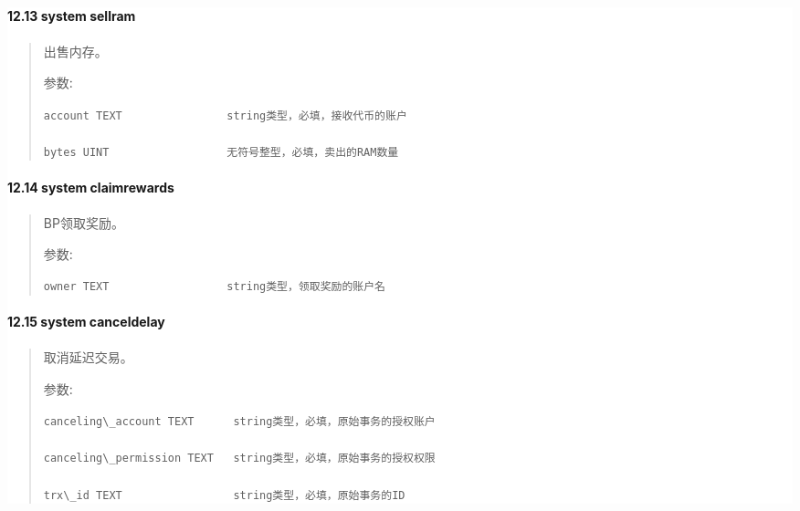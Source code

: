 #### 12.13 system sellram

> 出售内存。
>
> 参数:
>
>     account TEXT                string类型，必填，接收代币的账户
>
>     bytes UINT                  无符号整型，必填，卖出的RAM数量

#### 12.14 system claimrewards

> BP领取奖励。
>
> 参数:
>
>     owner TEXT                  string类型，领取奖励的账户名

#### 12.15 system canceldelay

> 取消延迟交易。
>
> 参数:
>
>     canceling\_account TEXT      string类型，必填，原始事务的授权账户
>
>     canceling\_permission TEXT   string类型，必填，原始事务的授权权限
>
>     trx\_id TEXT                 string类型，必填，原始事务的ID



